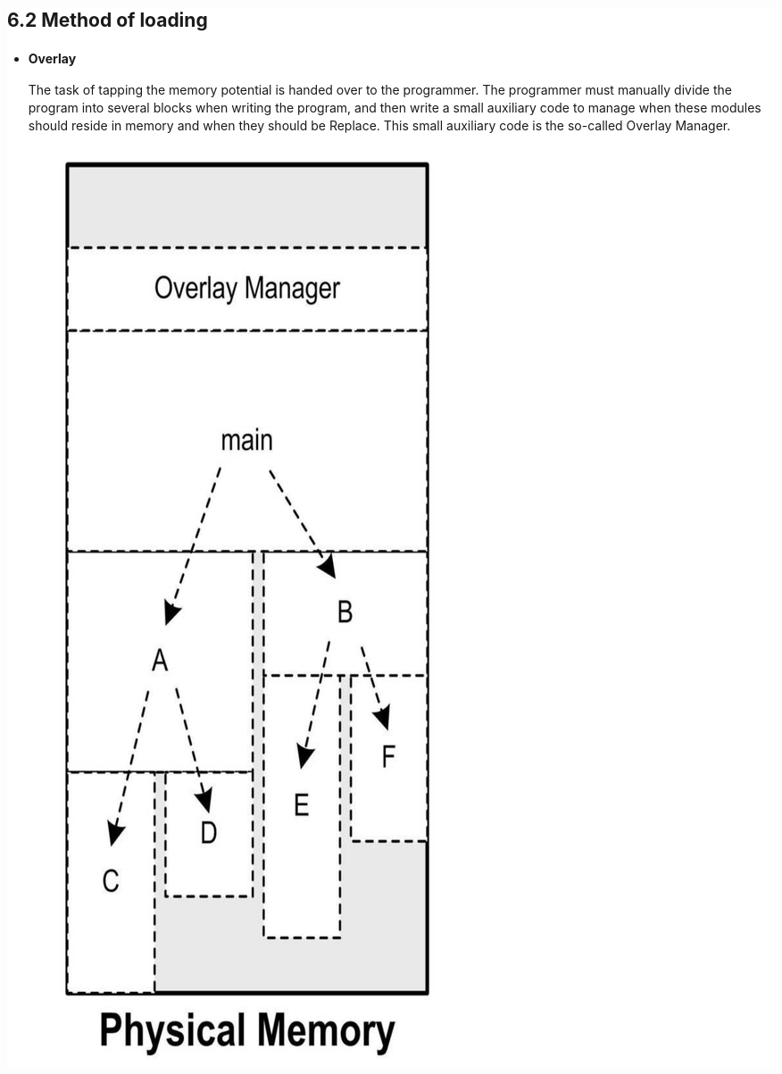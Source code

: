 ## 6.2 Method of loading

* **Overlay**

    The task of tapping the memory potential is handed over to the programmer. The programmer must manually divide the program into several blocks when writing the program, and then write a small auxiliary code to manage when these modules should reside in memory and when they should be Replace. This small auxiliary code is the so-called Overlay Manager.

    ![](../images/link-load-library/6.2-overlay.png)
